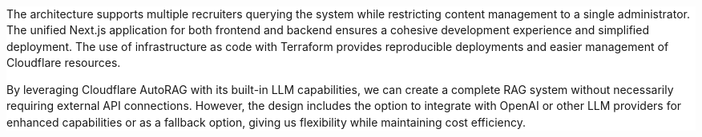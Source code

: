 The architecture supports multiple recruiters querying the system while restricting content management to a single administrator. The unified Next.js application for both frontend and backend ensures a cohesive development experience and simplified deployment. The use of infrastructure as code with Terraform provides reproducible deployments and easier management of Cloudflare resources.

By leveraging Cloudflare AutoRAG with its built-in LLM capabilities, we can create a complete RAG system without necessarily requiring external API connections. However, the design includes the option to integrate with OpenAI or other LLM providers for enhanced capabilities or as a fallback option, giving us flexibility while maintaining cost efficiency.

